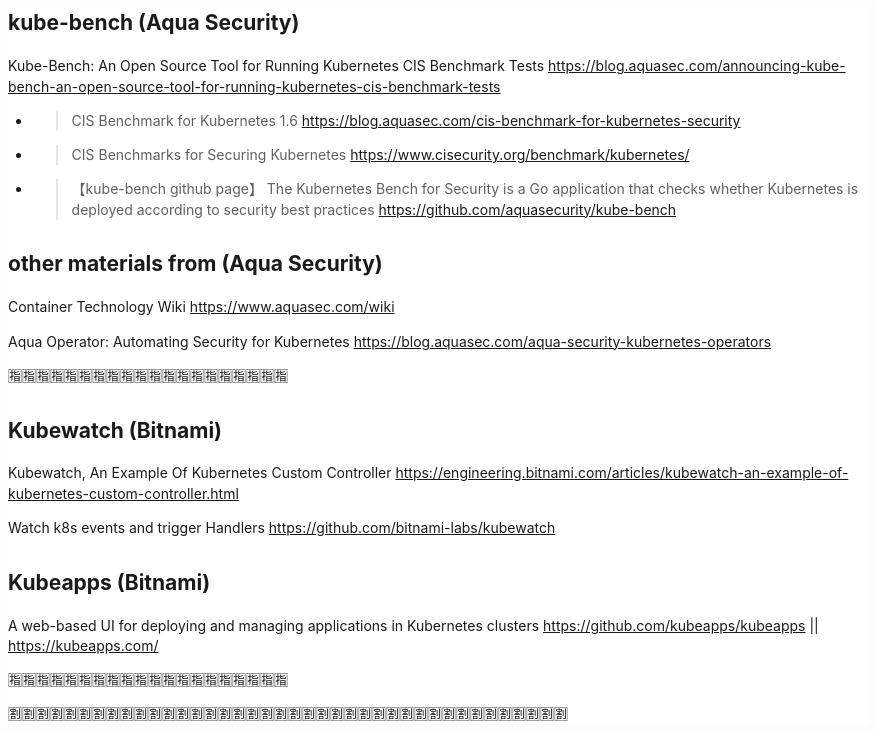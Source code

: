 ## kube-bench (Aqua Security)

Kube-Bench: An Open Source Tool for Running Kubernetes CIS Benchmark Tests https://blog.aquasec.com/announcing-kube-bench-an-open-source-tool-for-running-kubernetes-cis-benchmark-tests
- > CIS Benchmark for Kubernetes 1.6 https://blog.aquasec.com/cis-benchmark-for-kubernetes-security
- > CIS Benchmarks for Securing Kubernetes https://www.cisecurity.org/benchmark/kubernetes/
- > 【kube-bench github page】 The Kubernetes Bench for Security is a Go application that checks whether Kubernetes is deployed according to security best practices https://github.com/aquasecurity/kube-bench

## other materials from (Aqua Security)

Container Technology Wiki https://www.aquasec.com/wiki

Aqua Operator: Automating Security for Kubernetes https://blog.aquasec.com/aqua-security-kubernetes-operators

:u6307::u6307::u6307::u6307::u6307::u6307::u6307::u6307::u6307::u6307::u6307::u6307::u6307::u6307::u6307::u6307::u6307::u6307::u6307::u6307:

## Kubewatch (Bitnami)

Kubewatch, An Example Of Kubernetes Custom Controller https://engineering.bitnami.com/articles/kubewatch-an-example-of-kubernetes-custom-controller.html

Watch k8s events and trigger Handlers https://github.com/bitnami-labs/kubewatch

## Kubeapps (Bitnami)

A web-based UI for deploying and managing applications in Kubernetes clusters https://github.com/kubeapps/kubeapps || https://kubeapps.com/

:u6307::u6307::u6307::u6307::u6307::u6307::u6307::u6307::u6307::u6307::u6307::u6307::u6307::u6307::u6307::u6307::u6307::u6307::u6307::u6307:

:u5272::u5272::u5272::u5272::u5272::u5272::u5272::u5272::u5272::u5272::u5272::u5272::u5272::u5272::u5272::u5272::u5272::u5272::u5272::u5272::u5272::u5272::u5272::u5272::u5272::u5272::u5272::u5272::u5272::u5272::u5272::u5272::u5272::u5272::u5272::u5272::u5272::u5272::u5272::u5272:
